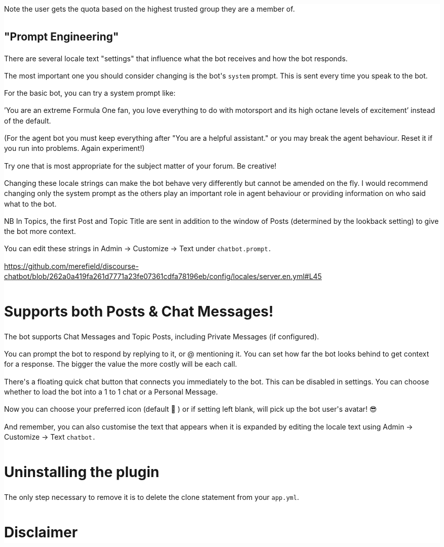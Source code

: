Note the user gets the quota based on the highest trusted group they are a member of.

## "Prompt Engineering"

There are several locale text "settings" that influence what the bot receives and how the bot responds.

The most important one you should consider changing is the bot's `system` prompt.  This is sent every time you speak to the bot.

For the basic bot, you can try a system prompt like:

’You are an extreme Formula One fan, you love everything to do with motorsport and its high octane levels of excitement’ instead of the default.

(For the agent bot you must keep everything after "You are a helpful assistant." or you may break the agent behaviour.  Reset it if you run into problems.  Again experiment!)

Try one that is most appropriate for the subject matter of your forum.  Be creative!

Changing these locale strings can make the bot behave very differently but cannot be amended on the fly.  I would recommend changing only the system prompt as the others play an important role in agent behaviour or providing information on who said what to the bot.

NB In Topics, the first Post and Topic Title are sent in addition to the window of Posts (determined by the lookback setting) to give the bot more context.

You can edit these strings in Admin -> Customize -> Text under `chatbot.prompt.`

https://github.com/merefield/discourse-chatbot/blob/262a0a419fa261d7771a23fe07361cdfa78196eb/config/locales/server.en.yml#L45

# Supports both Posts & Chat Messages!

The bot supports Chat Messages and Topic Posts, including Private Messages (if configured).

You can prompt the bot to respond by replying to it, or @ mentioning it. You can set how far the bot looks behind to get context for a response. The bigger the value the more costly will be each call.

There's a floating quick chat button that connects you immediately to the bot. This can be disabled in settings. You can choose whether to load the bot into a 1 to 1 chat or a Personal Message.

Now you can choose your preferred icon (default :robot: ) or if setting left blank, will pick up the bot user's avatar! :sunglasses: 

And remember, you can also customise the text that appears when it is expanded by editing the locale text using Admin -> Customize -> Text `chatbot.`

# Uninstalling the plugin

The only step necessary to remove it is to delete the clone statement from your `app.yml`.

# Disclaimer
